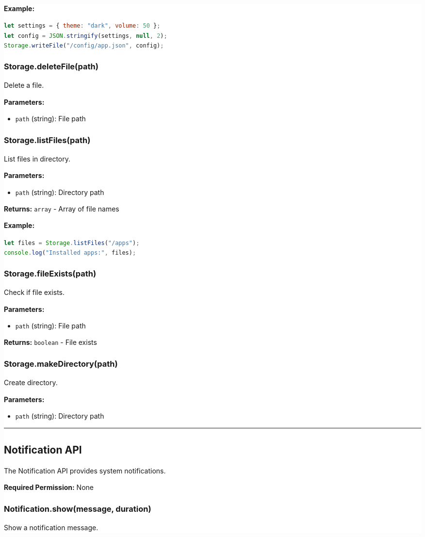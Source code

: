 **Example:**
```javascript
let settings = { theme: "dark", volume: 50 };
let config = JSON.stringify(settings, null, 2);
Storage.writeFile("/config/app.json", config);
```

### Storage.deleteFile(path)

Delete a file.

**Parameters:**
- `path` (string): File path

### Storage.listFiles(path)

List files in directory.

**Parameters:**
- `path` (string): Directory path

**Returns:** `array` - Array of file names

**Example:**
```javascript
let files = Storage.listFiles("/apps");
console.log("Installed apps:", files);
```

### Storage.fileExists(path)

Check if file exists.

**Parameters:**
- `path` (string): File path

**Returns:** `boolean` - File exists

### Storage.makeDirectory(path)

Create directory.

**Parameters:**
- `path` (string): Directory path

---

## Notification API

The Notification API provides system notifications.

**Required Permission:** None

### Notification.show(message, duration)

Show a notification message.
